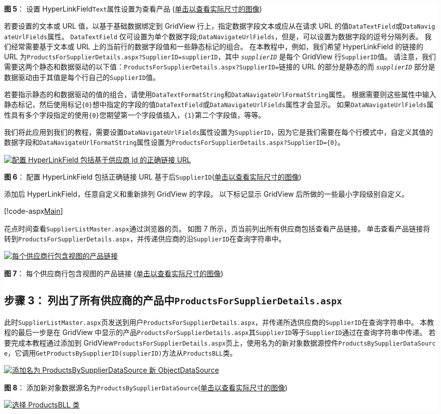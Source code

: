 **图 5**： 设置 HyperLinkField`Text`属性设置为查看产品 ([单击以查看实际尺寸的图像](master-detail-filtering-across-two-pages-cs/_static/image13.png))


若要设置的文本或 URL 值，以基于基础数据绑定到 GridView 行上，指定数据字段文本或应从在请求 URL 的值`DataTextField`或`DataNavigateUrlFields`属性。 `DataTextField` 仅可设置为单个数据字段;`DataNavigateUrlFields`，但是，可以设置为数据字段的逗号分隔列表。 我们经常需要基于文本或 URL 上的当前行的数据字段值和一些静态标记的组合。 在本教程中，例如，我们希望 HyperLinkField 的链接的 URL 为`ProductsForSupplierDetails.aspx?SupplierID=supplierID`，其中 *`supplierID`* 是每个 GridView 行`SupplierID`值。 请注意，我们需要这两个静态和数据驱动的以下值：`ProductsForSupplierDetails.aspx?SupplierID=`链接的 URL 的部分是静态的而 *`supplierID`* 部分是数据驱动由于其值是每个行自己的`SupplierID`值。

若要指示静态的和数据驱动的值的组合，请使用`DataTextFormatString`和`DataNavigateUrlFormatString`属性。 根据需要则这些属性中输入静态标记，然后使用标记`{0}`想中指定的字段的值`DataTextField`或`DataNavigateUrlFields`属性才会显示。 如果`DataNavigateUrlFields`属性具有多个字段指定的使用`{0}`您期望第一个字段值插入，`{1}`第二个字段值，等等。

我们将此应用到我们的教程，需要设置`DataNavigateUrlFields`属性设置为`SupplierID`，因为它是我们需要在每个行模式中，自定义其值的数据字段和`DataNavigateUrlFormatString`属性设置为`ProductsForSupplierDetails.aspx?SupplierID={0}`。


[![配置 HyperLinkField 包括基于供应商 Id 的正确链接 URL](master-detail-filtering-across-two-pages-cs/_static/image15.png)](master-detail-filtering-across-two-pages-cs/_static/image14.png)

**图 6**： 配置 HyperLinkField 包括正确链接 URL 基于后`SupplierID`([单击以查看实际尺寸的图像](master-detail-filtering-across-two-pages-cs/_static/image16.png))


添加后 HyperLinkField，任意自定义和重新排列 GridView 的字段。 以下标记显示 GridView 后所做的一些最小字段级别自定义。


[!code-aspx[Main](master-detail-filtering-across-two-pages-cs/samples/sample2.aspx)]

花点时间查看`SupplierListMaster.aspx`通过浏览器的页。 如图 7 所示，页当前列出所有供应商包括查看产品链接。 单击查看产品链接将转到`ProductsForSupplierDetails.aspx`，并传递供应商的沿`SupplierID`在查询字符串中。


[![每个供应商行包含视图的产品链接](master-detail-filtering-across-two-pages-cs/_static/image18.png)](master-detail-filtering-across-two-pages-cs/_static/image17.png)

**图 7**： 每个供应商行包含视图的产品链接 ([单击以查看实际尺寸的图像](master-detail-filtering-across-two-pages-cs/_static/image19.png))


## <a name="step-3-listing-the-suppliers-products-inproductsforsupplierdetailsaspx"></a>步骤 3： 列出了所有供应商的产品中`ProductsForSupplierDetails.aspx`

此时`SupplierListMaster.aspx`页发送到用户`ProductsForSupplierDetails.aspx`，并传递所选供应商的`SupplierID`在查询字符串中。 本教程的最后一步是在 GridView 中显示的产品`ProductsForSupplierDetails.aspx`其`SupplierID`等于`SupplierID`通过在查询字符串中传递。 若要完成本教程通过添加到 GridView`ProductsForSupplierDetails.aspx`页上，使用名为的新对象数据源控件`ProductsBySupplierDataSource`，它调用`GetProductsBySupplierID(supplierID)`方法从`ProductsBLL`类。


[![添加名为 ProductsBySupplierDataSource 新 ObjectDataSource](master-detail-filtering-across-two-pages-cs/_static/image21.png)](master-detail-filtering-across-two-pages-cs/_static/image20.png)

**图 8**： 添加新对象数据源名为`ProductsBySupplierDataSource`([单击以查看实际尺寸的图像](master-detail-filtering-across-two-pages-cs/_static/image22.png))


[![选择 ProductsBLL 类](master-detail-filtering-across-two-pages-cs/_static/image24.png)](master-detail-filtering-across-two-pages-cs/_static/image23.png)
